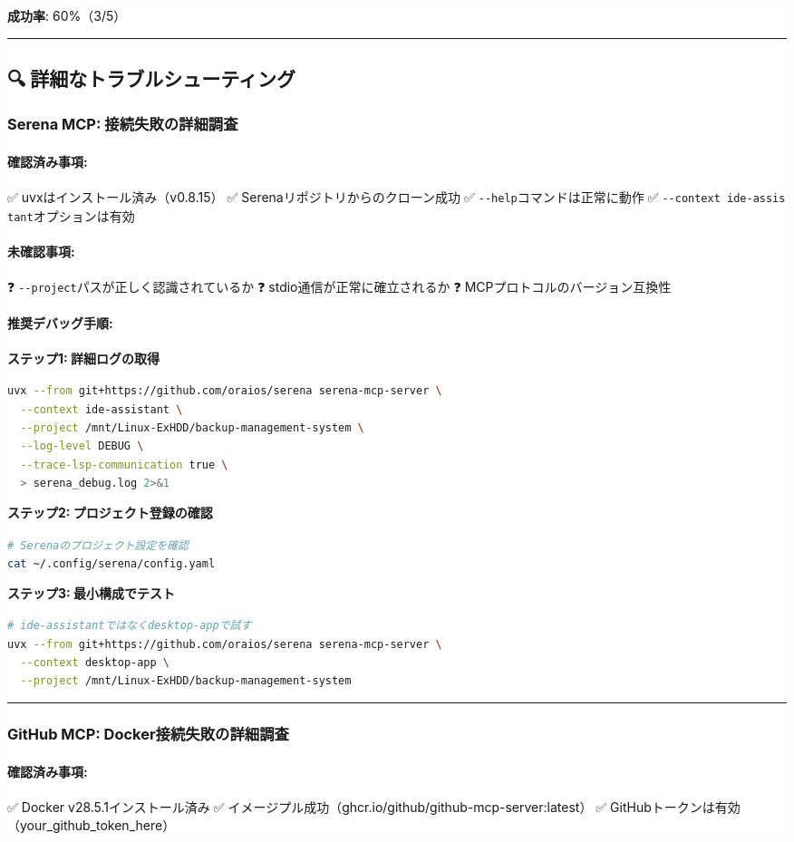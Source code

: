 **成功率**: 60%（3/5）

---

## 🔍 詳細なトラブルシューティング

### Serena MCP: 接続失敗の詳細調査

#### 確認済み事項:
✅ uvxはインストール済み（v0.8.15）
✅ Serenaリポジトリからのクローン成功
✅ `--help`コマンドは正常に動作
✅ `--context ide-assistant`オプションは有効

#### 未確認事項:
❓ `--project`パスが正しく認識されているか
❓ stdio通信が正常に確立されるか
❓ MCPプロトコルのバージョン互換性

#### 推奨デバッグ手順:

**ステップ1: 詳細ログの取得**
```bash
uvx --from git+https://github.com/oraios/serena serena-mcp-server \
  --context ide-assistant \
  --project /mnt/Linux-ExHDD/backup-management-system \
  --log-level DEBUG \
  --trace-lsp-communication true \
  > serena_debug.log 2>&1
```

**ステップ2: プロジェクト登録の確認**
```bash
# Serenaのプロジェクト設定を確認
cat ~/.config/serena/config.yaml
```

**ステップ3: 最小構成でテスト**
```bash
# ide-assistantではなくdesktop-appで試す
uvx --from git+https://github.com/oraios/serena serena-mcp-server \
  --context desktop-app \
  --project /mnt/Linux-ExHDD/backup-management-system
```

---

### GitHub MCP: Docker接続失敗の詳細調査

#### 確認済み事項:
✅ Docker v28.5.1インストール済み
✅ イメージプル成功（ghcr.io/github/github-mcp-server:latest）
✅ GitHubトークンは有効（your_github_token_here）
